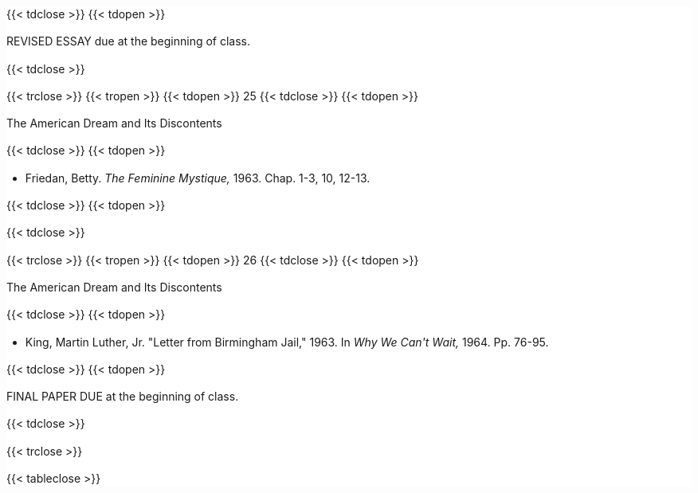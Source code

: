 
{{< tdclose >}}
{{< tdopen >}}


REVISED ESSAY due at the beginning of class.


{{< tdclose >}}

{{< trclose >}}
{{< tropen >}}
{{< tdopen >}}
25
{{< tdclose >}}
{{< tdopen >}}


The American Dream and Its Discontents


{{< tdclose >}}
{{< tdopen >}}


*   Friedan, Betty. _The Feminine Mystique,_ 1963. Chap. 1-3, 10, 12-13.


{{< tdclose >}}
{{< tdopen >}}



{{< tdclose >}}

{{< trclose >}}
{{< tropen >}}
{{< tdopen >}}
26
{{< tdclose >}}
{{< tdopen >}}


The American Dream and Its Discontents


{{< tdclose >}}
{{< tdopen >}}


*   King, Martin Luther, Jr. "Letter from Birmingham Jail," 1963. In _Why We Can't Wait,_ 1964. Pp. 76-95.


{{< tdclose >}}
{{< tdopen >}}


FINAL PAPER DUE at the beginning of class.


{{< tdclose >}}

{{< trclose >}}

{{< tableclose >}}